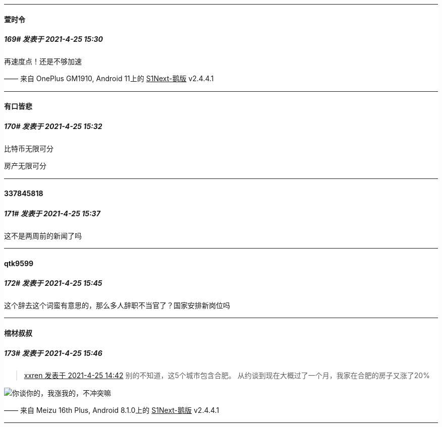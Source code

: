 
*****

####  萱时令  
##### 169#       发表于 2021-4-25 15:30


再速度点！还是不够加速

—— 来自 OnePlus GM1910, Android 11上的 [S1Next-鹅版](https://github.com/ykrank/S1-Next/releases) v2.4.4.1


*****

####  有口皆悲  
##### 170#       发表于 2021-4-25 15:32


比特币无限可分

房产无限可分


*****

####  337845818  
##### 171#       发表于 2021-4-25 15:37


这不是两周前的新闻了吗


*****

####  qtk9599  
##### 172#       发表于 2021-4-25 15:45


这个辞去这个词蛮有意思的，那么多人辞职不当官了？国家安排新岗位吗


*****

####  棺材叔叔  
##### 173#       发表于 2021-4-25 15:46


<blockquote><a href="httphttps://bbs.saraba1st.com/2b/forum.php?mod=redirect&amp;goto=findpost&amp;pid=51055948&amp;ptid=2000887" target="_blank">xxren 发表于 2021-4-25 14:42</a>
别的不知道，这5个城市包含合肥。
从约谈到现在大概过了一个月，我家在合肥的房子又涨了20%</blockquote>
<img src="https://static.saraba1st.com/image/smiley/face2017/010.png" referrerpolicy="no-referrer">你谈你的，我涨我的，不冲突嘛

—— 来自 Meizu 16th Plus, Android 8.1.0上的 [S1Next-鹅版](https://github.com/ykrank/S1-Next/releases) v2.4.4.1


*****
